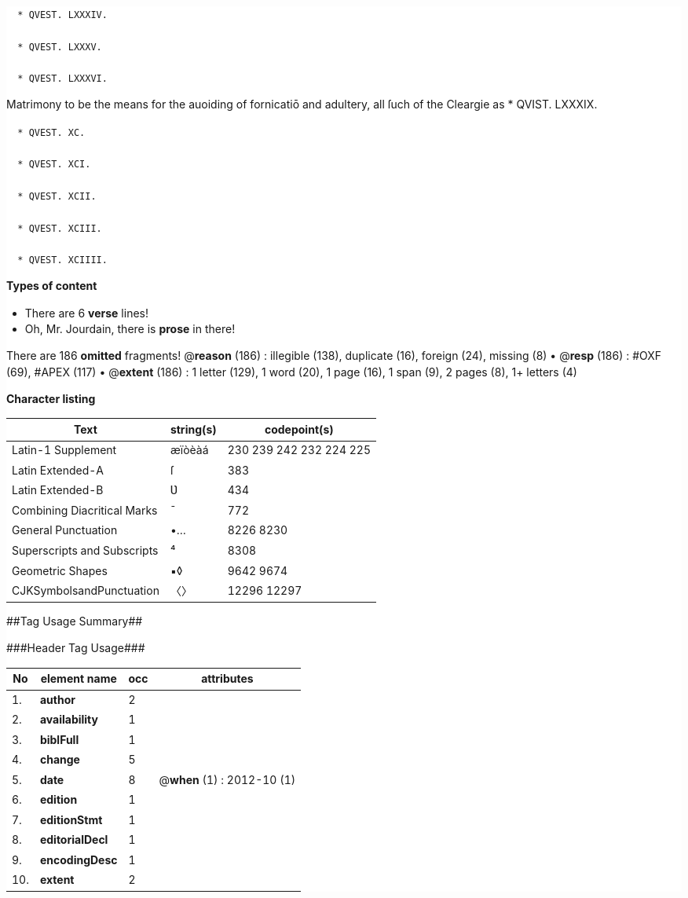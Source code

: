       * QVEST. LXXXIV.

      * QVEST. LXXXV.

      * QVEST. LXXXVI.
Matrimony to be the means for the auoiding of fornicatiō and adultery, all ſuch of the Cleargie as 
      * QVIST. LXXXIX.

      * QVEST. XC.

      * QVEST. XCI.

      * QVEST. XCII.

      * QVEST. XCIII.

      * QVEST. XCIIII.

**Types of content**

  * There are 6 **verse** lines!
  * Oh, Mr. Jourdain, there is **prose** in there!

There are 186 **omitted** fragments! 
 @__reason__ (186) : illegible (138), duplicate (16), foreign (24), missing (8)  •  @__resp__ (186) : #OXF (69), #APEX (117)  •  @__extent__ (186) : 1 letter (129), 1 word (20), 1 page (16), 1 span (9), 2 pages (8), 1+ letters (4)

**Character listing**


|Text|string(s)|codepoint(s)|
|---|---|---|
|Latin-1 Supplement|æïòèàá|230 239 242 232 224 225|
|Latin Extended-A|ſ|383|
|Latin Extended-B|Ʋ|434|
|Combining             Diacritical Marks|̄|772|
|General Punctuation|•…|8226 8230|
|Superscripts             and Subscripts|⁴|8308|
|Geometric Shapes|▪◊|9642 9674|
|CJKSymbolsandPunctuation|〈〉|12296 12297|

##Tag Usage Summary##

###Header Tag Usage###

|No|element name|occ|attributes|
|---|---|---|---|
|1.|__author__|2||
|2.|__availability__|1||
|3.|__biblFull__|1||
|4.|__change__|5||
|5.|__date__|8| @__when__ (1) : 2012-10 (1)|
|6.|__edition__|1||
|7.|__editionStmt__|1||
|8.|__editorialDecl__|1||
|9.|__encodingDesc__|1||
|10.|__extent__|2||